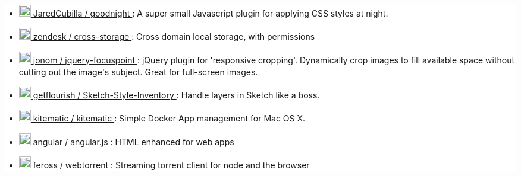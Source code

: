 * <img src='https://avatars0.githubusercontent.com/u/6548691?v=2&s=40' height='20' width='20'>[
      JaredCubilla
      /
      goodnight
](https://github.com/JaredCubilla/goodnight): 
      A super small Javascript plugin for applying CSS styles at night.
    
* <img src='https://avatars2.githubusercontent.com/u/817212?v=2&s=40' height='20' width='20'>[
      zendesk
      /
      cross-storage
](https://github.com/zendesk/cross-storage): 
      Cross domain local storage, with permissions
    
* <img src='https://avatars1.githubusercontent.com/u/1079425?v=2&s=40' height='20' width='20'>[
      jonom
      /
      jquery-focuspoint
](https://github.com/jonom/jquery-focuspoint): 
      jQuery plugin for 'responsive cropping'. Dynamically crop images to fill available space without cutting out the image's subject. Great for full-screen images.
    
* <img src='https://avatars3.githubusercontent.com/u/183989?v=2&s=40' height='20' width='20'>[
      getflourish
      /
      Sketch-Style-Inventory
](https://github.com/getflourish/Sketch-Style-Inventory): 
      Handle layers in Sketch like a boss.
    
* <img src='https://avatars3.githubusercontent.com/u/559953?v=2&s=40' height='20' width='20'>[
      kitematic
      /
      kitematic
](https://github.com/kitematic/kitematic): 
      Simple Docker App management for Mac OS X.
    
* <img src='https://avatars2.githubusercontent.com/u/216296?v=2&s=40' height='20' width='20'>[
      angular
      /
      angular.js
](https://github.com/angular/angular.js): 
      HTML enhanced for web apps
    
* <img src='https://avatars2.githubusercontent.com/u/121766?v=2&s=40' height='20' width='20'>[
      feross
      /
      webtorrent
](https://github.com/feross/webtorrent): 
      Streaming torrent client for node and the browser
    